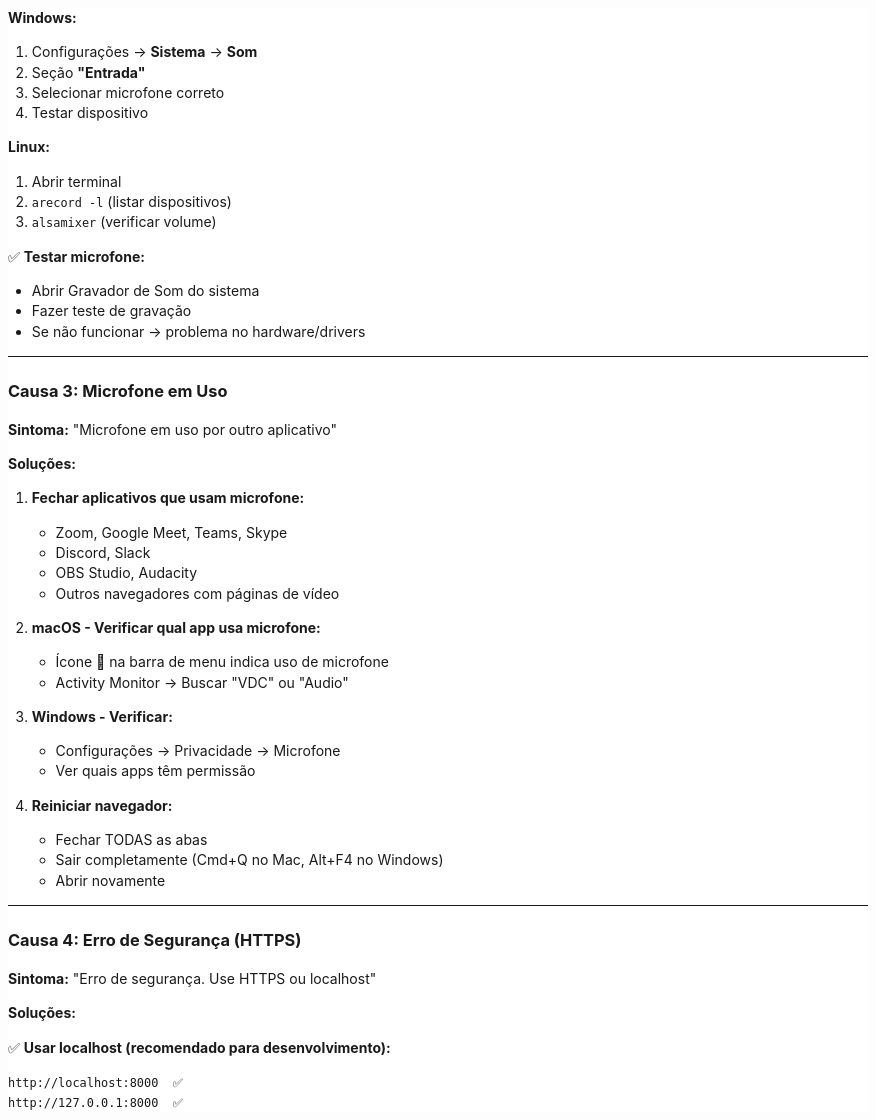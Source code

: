 **Windows:**
1. Configurações → **Sistema** → **Som**
2. Seção **"Entrada"**
3. Selecionar microfone correto
4. Testar dispositivo

**Linux:**
1. Abrir terminal
2. `arecord -l` (listar dispositivos)
3. `alsamixer` (verificar volume)

✅ **Testar microfone:**
- Abrir Gravador de Som do sistema
- Fazer teste de gravação
- Se não funcionar → problema no hardware/drivers

---

### Causa 3: Microfone em Uso

**Sintoma:** "Microfone em uso por outro aplicativo"

**Soluções:**

1. **Fechar aplicativos que usam microfone:**
   - Zoom, Google Meet, Teams, Skype
   - Discord, Slack
   - OBS Studio, Audacity
   - Outros navegadores com páginas de vídeo

2. **macOS - Verificar qual app usa microfone:**
   - Ícone 🔴 na barra de menu indica uso de microfone
   - Activity Monitor → Buscar "VDC" ou "Audio"

3. **Windows - Verificar:**
   - Configurações → Privacidade → Microfone
   - Ver quais apps têm permissão

4. **Reiniciar navegador:**
   - Fechar TODAS as abas
   - Sair completamente (Cmd+Q no Mac, Alt+F4 no Windows)
   - Abrir novamente

---

### Causa 4: Erro de Segurança (HTTPS)

**Sintoma:** "Erro de segurança. Use HTTPS ou localhost"

**Soluções:**

✅ **Usar localhost (recomendado para desenvolvimento):**
```
http://localhost:8000  ✅
http://127.0.0.1:8000  ✅
```
